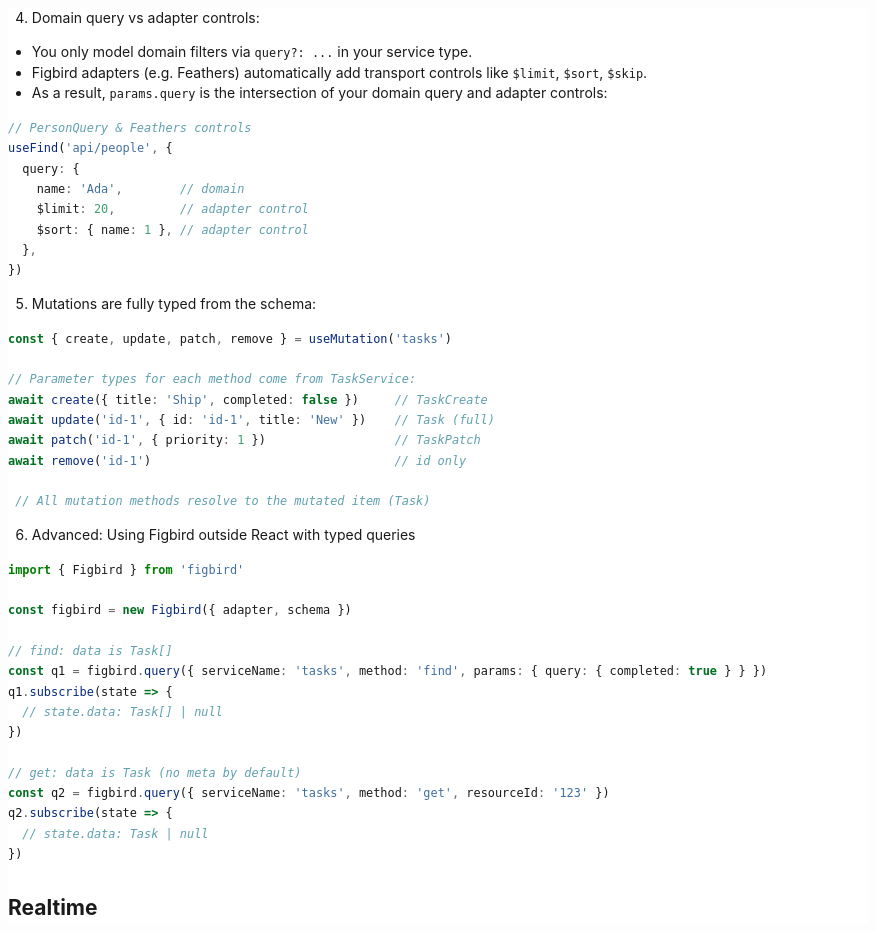 4) Domain query vs adapter controls:

- You only model domain filters via `query?: ...` in your service type.
- Figbird adapters (e.g. Feathers) automatically add transport controls like `$limit`, `$sort`, `$skip`.
- As a result, `params.query` is the intersection of your domain query and adapter controls:

```ts
// PersonQuery & Feathers controls
useFind('api/people', {
  query: {
    name: 'Ada',        // domain
    $limit: 20,         // adapter control
    $sort: { name: 1 }, // adapter control
  },
})
```

5) Mutations are fully typed from the schema:

```ts
const { create, update, patch, remove } = useMutation('tasks')

// Parameter types for each method come from TaskService:
await create({ title: 'Ship', completed: false })     // TaskCreate
await update('id-1', { id: 'id-1', title: 'New' })    // Task (full)
await patch('id-1', { priority: 1 })                  // TaskPatch
await remove('id-1')                                  // id only

 // All mutation methods resolve to the mutated item (Task)
```

6) Advanced: Using Figbird outside React with typed queries

```ts
import { Figbird } from 'figbird'

const figbird = new Figbird({ adapter, schema })

// find: data is Task[]
const q1 = figbird.query({ serviceName: 'tasks', method: 'find', params: { query: { completed: true } } })
q1.subscribe(state => {
  // state.data: Task[] | null
})

// get: data is Task (no meta by default)
const q2 = figbird.query({ serviceName: 'tasks', method: 'get', resourceId: '123' })
q2.subscribe(state => {
  // state.data: Task | null
})
```

## Realtime
